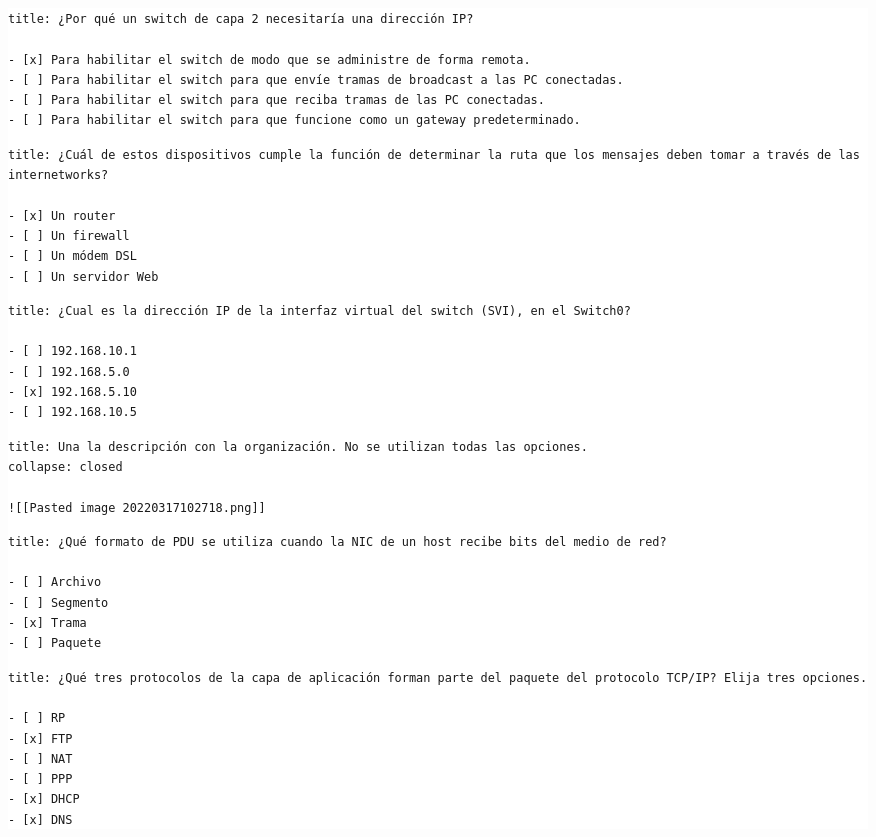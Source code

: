 ```ad-question
title: ¿Por qué un switch de capa 2 necesitaría una dirección IP?

- [x] Para habilitar el switch de modo que se administre de forma remota.
- [ ] Para habilitar el switch para que envíe tramas de broadcast a las PC conectadas.
- [ ] Para habilitar el switch para que reciba tramas de las PC conectadas.
- [ ] Para habilitar el switch para que funcione como un gateway predeterminado.

```

```ad-question
title: ¿Cuál de estos dispositivos cumple la función de determinar la ruta que los mensajes deben tomar a través de las internetworks?

- [x] Un router
- [ ] Un firewall
- [ ] Un módem DSL
- [ ] Un servidor Web

```

```ad-question
title: ¿Cual es la dirección IP de la interfaz virtual del switch (SVI), en el Switch0?

- [ ] 192.168.10.1
- [ ] 192.168.5.0
- [x] 192.168.5.10
- [ ] 192.168.10.5

```

```ad-question
title: Una la descripción con la organización. No se utilizan todas las opciones.
collapse: closed

![[Pasted image 20220317102718.png]]

```

```ad-question
title: ¿Qué formato de PDU se utiliza cuando la NIC de un host recibe bits del medio de red?

- [ ] Archivo
- [ ] Segmento
- [x] Trama
- [ ] Paquete

```

```ad-question
title: ¿Qué tres protocolos de la capa de aplicación forman parte del paquete del protocolo TCP/IP? Elija tres opciones.

- [ ] RP
- [x] FTP
- [ ] NAT
- [ ] PPP
- [x] DHCP
- [x] DNS

```
